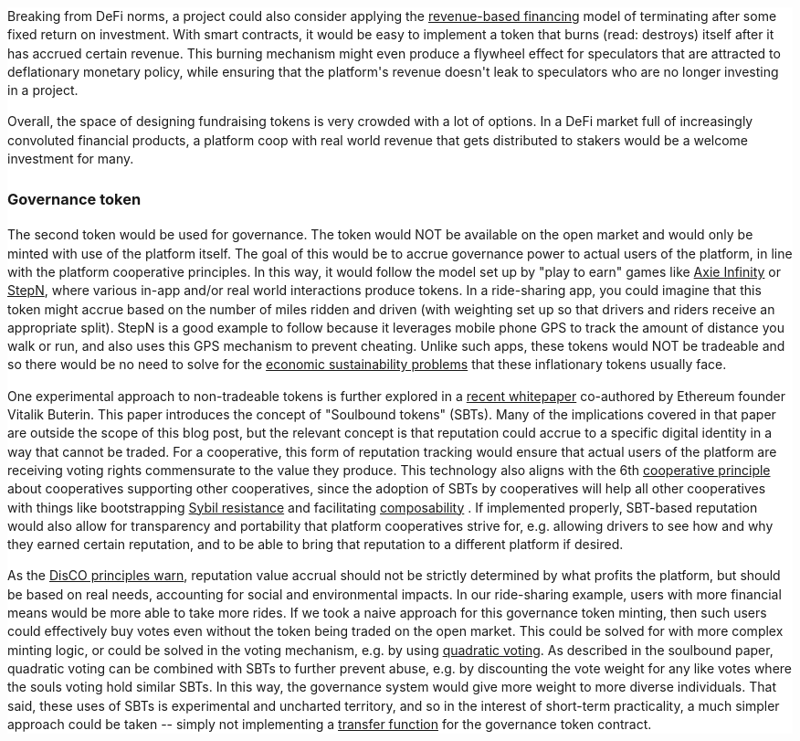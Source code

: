 Breaking from DeFi norms, a project could also consider applying the [revenue-based financing](https://en.wikipedia.org/wiki/Revenue-based_financing) model of terminating after some fixed return on investment. With smart contracts, it would be easy to implement a token that burns (read: destroys) itself after it has accrued certain revenue. This burning mechanism might even produce a flywheel effect for speculators that are attracted to deflationary monetary policy, while ensuring that the platform's revenue doesn't leak to speculators who are no longer investing in a project.

Overall, the space of designing fundraising tokens is very crowded with a lot of options. In a DeFi market full of increasingly convoluted financial products, a platform coop with real world revenue that gets distributed to stakers would be a welcome investment for many.

### Governance token

The second token would be used for governance. The token would NOT be available on the open market and would only be minted with use of the platform itself. The goal of this would be to accrue governance power to actual users of the platform, in line with the platform cooperative principles. In this way, it would follow the model set up by "play to earn" games like [Axie Infinity](https://axieinfinity.com/) or [StepN](https://stepn.com/), where various in-app and/or real world interactions produce tokens. In a ride-sharing app, you could imagine that this token might accrue based on the number of miles ridden and driven (with weighting set up so that drivers and riders receive an appropriate split). StepN is a good example to follow because it leverages mobile phone GPS to track the amount of distance you walk or run, and also uses this GPS mechanism to prevent cheating. Unlike such apps, these tokens would NOT be tradeable and so there would be no need to solve for the [economic sustainability problems](https://mirror.xyz/0x63Cd1F33294ecA378BaEbBa8ee22F3ac6723aDd4/VHpfoT4uDkLJZ-zADZCnwExnwOXZ7PCAITQuwTw_kDo) that these inflationary tokens usually face.

One experimental approach to non-tradeable tokens is further explored in a [recent whitepaper](https://papers.ssrn.com/sol3/papers.cfm?abstract_id=4105763) co-authored by Ethereum founder Vitalik Buterin. This paper introduces the concept of "Soulbound tokens" (SBTs). Many of the implications covered in that paper are outside the scope of this blog post, but the relevant concept is that reputation could accrue to a specific digital identity in a way that cannot be traded. For a cooperative, this form of reputation tracking would ensure that actual users of the platform are receiving voting rights commensurate to the value they produce. This technology also aligns with the 6th [cooperative principle](https://www.ica.coop/en/cooperatives/cooperative-identity) about cooperatives supporting other cooperatives, since the adoption of SBTs by cooperatives will help all other cooperatives with things like bootstrapping [Sybil resistance](https://en.wikipedia.org/wiki/Sybil_attack) and facilitating [composability](https://blog.aragon.org/what-is-composability/) . If implemented properly, SBT-based reputation would also allow for transparency and portability that platform cooperatives strive for, e.g. allowing drivers to see how and why they earned certain reputation, and to be able to bring that reputation to a different platform if desired.

As the [DisCO principles warn](https://stacco.works/2021/10/05/disco-in-7-principles-and-11-values/), reputation value accrual should not be strictly determined by what profits the platform, but should be based on real needs, accounting for social and environmental impacts. In our ride-sharing example, users with more financial means would be more able to take more rides. If we took a naive approach for this governance token minting, then such users could effectively buy votes even without the token being traded on the open market. This could be solved for with more complex minting logic, or could be solved in the voting mechanism, e.g. by using [quadratic voting](https://www.youtube.com/watch?v=hEHv-dE4xl8). As described in the soulbound paper, quadratic voting can be combined with SBTs to further prevent abuse, e.g. by discounting the vote weight for any like votes where the souls voting hold similar SBTs. In this way, the governance system would give more weight to more diverse individuals. That said, these uses of SBTs is experimental and uncharted territory, and so in the interest of short-term practicality, a much simpler approach could be taken -- simply not implementing a [transfer function](https://www.oreilly.com/library/view/mastering-blockchain-programming/9781839218262/7d6102bb-206c-4a59-b329-3d4b0d723460.xhtml) for the governance token contract.
